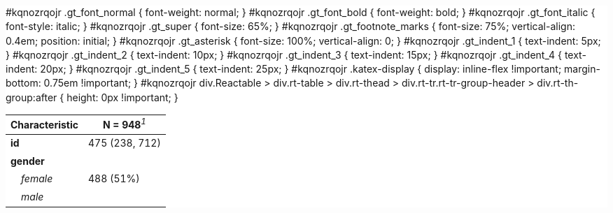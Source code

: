 &#10;#kqnozrqojr .gt_font_normal {
  font-weight: normal;
}
&#10;#kqnozrqojr .gt_font_bold {
  font-weight: bold;
}
&#10;#kqnozrqojr .gt_font_italic {
  font-style: italic;
}
&#10;#kqnozrqojr .gt_super {
  font-size: 65%;
}
&#10;#kqnozrqojr .gt_footnote_marks {
  font-size: 75%;
  vertical-align: 0.4em;
  position: initial;
}
&#10;#kqnozrqojr .gt_asterisk {
  font-size: 100%;
  vertical-align: 0;
}
&#10;#kqnozrqojr .gt_indent_1 {
  text-indent: 5px;
}
&#10;#kqnozrqojr .gt_indent_2 {
  text-indent: 10px;
}
&#10;#kqnozrqojr .gt_indent_3 {
  text-indent: 15px;
}
&#10;#kqnozrqojr .gt_indent_4 {
  text-indent: 20px;
}
&#10;#kqnozrqojr .gt_indent_5 {
  text-indent: 25px;
}
&#10;#kqnozrqojr .katex-display {
  display: inline-flex !important;
  margin-bottom: 0.75em !important;
}
&#10;#kqnozrqojr div.Reactable > div.rt-table > div.rt-thead > div.rt-tr.rt-tr-group-header > div.rt-th-group:after {
  height: 0px !important;
}
</style>
<table class="gt_table" data-quarto-disable-processing="false" data-quarto-bootstrap="false">
  <thead>
    <tr class="gt_col_headings">
      <th class="gt_col_heading gt_columns_bottom_border gt_left" rowspan="1" colspan="1" scope="col" id="label"><span class='gt_from_md'><strong>Characteristic</strong></span></th>
      <th class="gt_col_heading gt_columns_bottom_border gt_center" rowspan="1" colspan="1" scope="col" id="stat_0"><span class='gt_from_md'><strong>N = 948</strong></span><span class="gt_footnote_marks" style="white-space:nowrap;font-style:italic;font-weight:normal;line-height:0;"><sup>1</sup></span></th>
    </tr>
  </thead>
  <tbody class="gt_table_body">
    <tr><td headers="label" class="gt_row gt_left" style="font-weight: bold;">id</td>
<td headers="stat_0" class="gt_row gt_center">475 (238, 712)</td></tr>
    <tr><td headers="label" class="gt_row gt_left" style="font-weight: bold;">gender</td>
<td headers="stat_0" class="gt_row gt_center"><br /></td></tr>
    <tr><td headers="label" class="gt_row gt_left" style="font-style: italic;">    female</td>
<td headers="stat_0" class="gt_row gt_center">488 (51%)</td></tr>
    <tr><td headers="label" class="gt_row gt_left" style="font-style: italic;">    male</td>